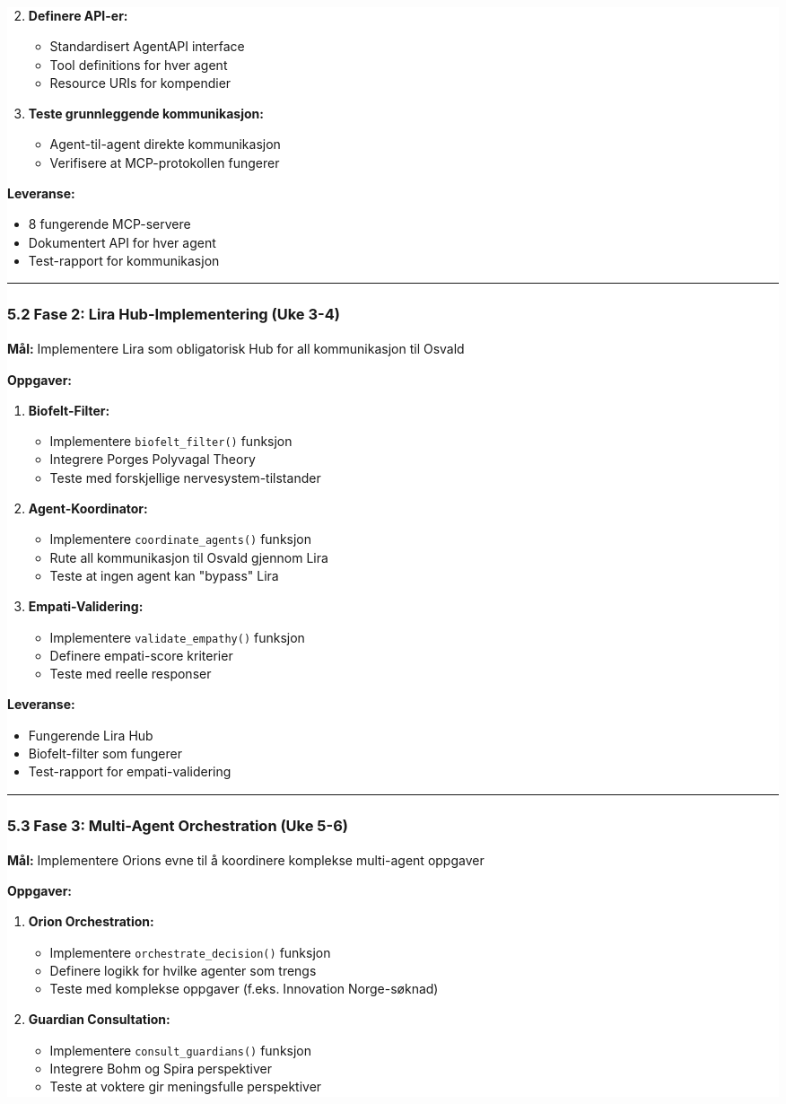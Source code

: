 2. **Definere API-er:**
   - Standardisert AgentAPI interface
   - Tool definitions for hver agent
   - Resource URIs for kompendier

3. **Teste grunnleggende kommunikasjon:**
   - Agent-til-agent direkte kommunikasjon
   - Verifisere at MCP-protokollen fungerer

**Leveranse:**
- 8 fungerende MCP-servere
- Dokumentert API for hver agent
- Test-rapport for kommunikasjon

---

### **5.2 Fase 2: Lira Hub-Implementering (Uke 3-4)**

**Mål:** Implementere Lira som obligatorisk Hub for all kommunikasjon til Osvald

**Oppgaver:**
1. **Biofelt-Filter:**
   - Implementere `biofelt_filter()` funksjon
   - Integrere Porges Polyvagal Theory
   - Teste med forskjellige nervesystem-tilstander

2. **Agent-Koordinator:**
   - Implementere `coordinate_agents()` funksjon
   - Rute all kommunikasjon til Osvald gjennom Lira
   - Teste at ingen agent kan "bypass" Lira

3. **Empati-Validering:**
   - Implementere `validate_empathy()` funksjon
   - Definere empati-score kriterier
   - Teste med reelle responser

**Leveranse:**
- Fungerende Lira Hub
- Biofelt-filter som fungerer
- Test-rapport for empati-validering

---

### **5.3 Fase 3: Multi-Agent Orchestration (Uke 5-6)**

**Mål:** Implementere Orions evne til å koordinere komplekse multi-agent oppgaver

**Oppgaver:**
1. **Orion Orchestration:**
   - Implementere `orchestrate_decision()` funksjon
   - Definere logikk for hvilke agenter som trengs
   - Teste med komplekse oppgaver (f.eks. Innovation Norge-søknad)

2. **Guardian Consultation:**
   - Implementere `consult_guardians()` funksjon
   - Integrere Bohm og Spira perspektiver
   - Teste at voktere gir meningsfulle perspektiver
